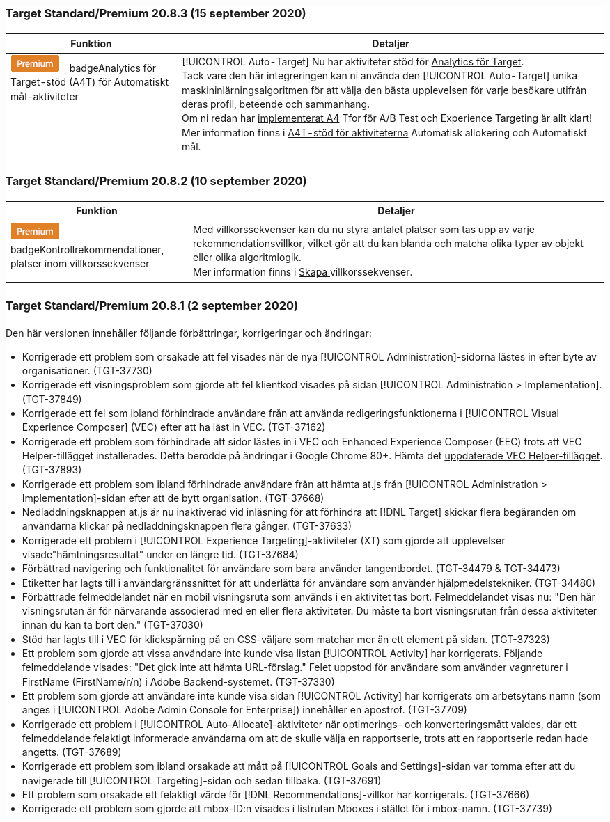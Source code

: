 ### Target Standard/Premium 20.8.3 (15 september 2020)

| Funktion | Detaljer |
| --- | --- |
| ![Premium ](/help/assets/premium.png) badgeAnalytics för Target-stöd (A4T) för Automatiskt mål-aktiviteter | [!UICONTROL Auto-Target] Nu har aktiviteter stöd för  [Analytics för Target](/help/c-integrating-target-with-mac/a4t/a4t.md).<br>Tack vare den här integreringen kan ni använda den  [!UICONTROL Auto-Target] unika maskininlärningsalgoritmen för att välja den bästa upplevelsen för varje besökare utifrån deras profil, beteende och sammanhang.<br>Om ni redan har  [implementerat A4](/help/c-integrating-target-with-mac/a4t/a4timplementation.md) Tfor för A/B Test och Experience Targeting är allt klart!<br>Mer information finns i  [A4T-stöd för aktiviteterna](/help/c-integrating-target-with-mac/a4t/a4t-at-aa.md) Automatisk allokering och Automatiskt mål. |

### Target Standard/Premium 20.8.2 (10 september 2020)

| Funktion | Detaljer |
| --- | --- |
| ![Premium ](/help/assets/premium.png) badgeKontrollrekommendationer, platser inom villkorssekvenser | Med villkorssekvenser kan du nu styra antalet platser som tas upp av varje rekommendationsvillkor, vilket gör att du kan blanda och matcha olika typer av objekt eller olika algoritmlogik.<br>Mer information finns i  [Skapa ](/help/c-recommendations/c-algorithms/create-criteria-sequence.md#sequence) villkorssekvenser. |

### Target Standard/Premium 20.8.1 (2 september 2020)

Den här versionen innehåller följande förbättringar, korrigeringar och ändringar:

* Korrigerade ett problem som orsakade att fel visades när de nya [!UICONTROL Administration]-sidorna lästes in efter byte av organisationer. (TGT-37730)
* Korrigerade ett visningsproblem som gjorde att fel klientkod visades på sidan [!UICONTROL Administration > Implementation]. (TGT-37849)
* Korrigerade ett fel som ibland förhindrade användare från att använda redigeringsfunktionerna i [!UICONTROL Visual Experience Composer] (VEC) efter att ha läst in VEC. (TGT-37162)
* Korrigerade ett problem som förhindrade att sidor lästes in i VEC och Enhanced Experience Composer (EEC) trots att VEC Helper-tillägget installerades. Detta berodde på ändringar i Google Chrome 80+. Hämta det [uppdaterade VEC Helper-tillägget](/help/c-experiences/c-visual-experience-composer/r-troubleshoot-composer/issues-related-to-the-visual-experience-composer-vec-and-enhanced-experience-composer-eec.md). (TGT-37893)
* Korrigerade ett problem som ibland förhindrade användare från att hämta at.js från [!UICONTROL Administration > Implementation]-sidan efter att de bytt organisation. (TGT-37668)
* Nedladdningsknappen at.js är nu inaktiverad vid inläsning för att förhindra att [!DNL Target] skickar flera begäranden om användarna klickar på nedladdningsknappen flera gånger. (TGT-37633)
* Korrigerade ett problem i [!UICONTROL Experience Targeting]-aktiviteter (XT) som gjorde att upplevelser visade&quot;hämtningsresultat&quot; under en längre tid. (TGT-37684)
* Förbättrad navigering och funktionalitet för användare som bara använder tangentbordet. (TGT-34479 &amp; TGT-34473)
* Etiketter har lagts till i användargränssnittet för att underlätta för användare som använder hjälpmedelstekniker. (TGT-34480)
* Förbättrade felmeddelandet när en mobil visningsruta som används i en aktivitet tas bort. Felmeddelandet visas nu: &quot;Den här visningsrutan är för närvarande associerad med en eller flera aktiviteter. Du måste ta bort visningsrutan från dessa aktiviteter innan du kan ta bort den.&quot; (TGT-37030)
* Stöd har lagts till i VEC för klickspårning på en CSS-väljare som matchar mer än ett element på sidan. (TGT-37323)
* Ett problem som gjorde att vissa användare inte kunde visa listan [!UICONTROL Activity] har korrigerats. Följande felmeddelande visades: &quot;Det gick inte att hämta URL-förslag.&quot; Felet uppstod för användare som använder vagnreturer i FirstName (FirstName/r/n) i Adobe Backend-systemet. (TGT-37330)
* Ett problem som gjorde att användare inte kunde visa sidan [!UICONTROL Activity] har korrigerats om arbetsytans namn (som anges i [!UICONTROL Adobe Admin Console for Enterprise]) innehåller en apostrof. (TGT-37709)
* Korrigerade ett problem i [!UICONTROL Auto-Allocate]-aktiviteter när optimerings- och konverteringsmått valdes, där ett felmeddelande felaktigt informerade användarna om att de skulle välja en rapportserie, trots att en rapportserie redan hade angetts. (TGT-37689)
* Korrigerade ett problem som ibland orsakade att mått på [!UICONTROL Goals and Settings]-sidan var tomma efter att du navigerade till [!UICONTROL Targeting]-sidan och sedan tillbaka. (TGT-37691)
* Ett problem som orsakade ett felaktigt värde för [!DNL Recommendations]-villkor har korrigerats. (TGT-37666)
* Korrigerade ett problem som gjorde att mbox-ID:n visades i listrutan Mboxes i stället för i mbox-namn. (TGT-37739)
